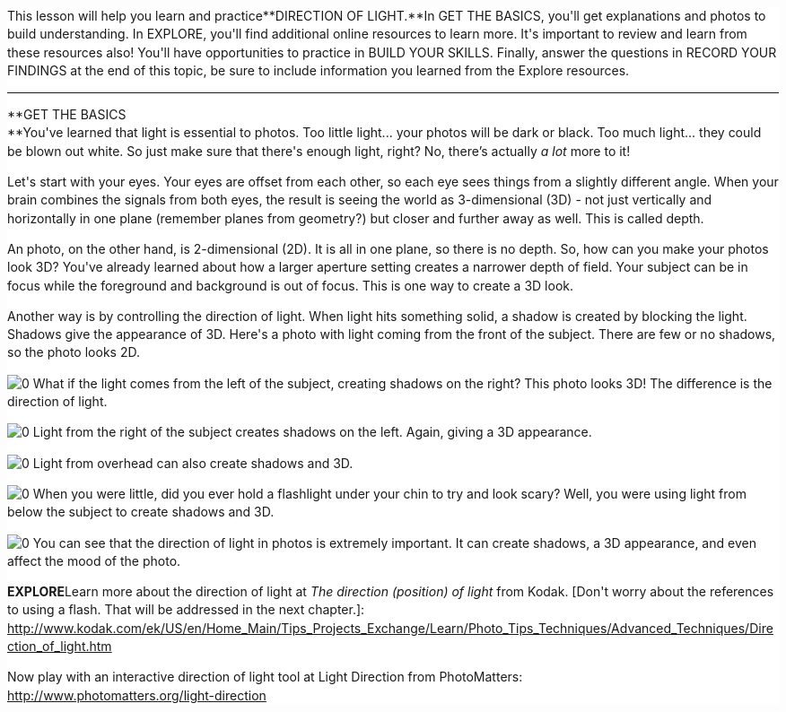 This lesson will help you learn and practice**DIRECTION OF LIGHT.**In GET THE BASICS, you'll get explanations and photos to build understanding. In EXPLORE, you'll find additional online resources to learn more. It's important to review and learn from these resources also! You'll have opportunities to practice in BUILD YOUR SKILLS. Finally, answer the questions in RECORD YOUR FINDINGS at the end of this topic, be sure to include information you learned from the Explore resources.

---

  
**GET THE BASICS  
**You've learned that light is essential to photos. Too little light... your photos will be dark or black. Too much light... they could be blown out white. So just make sure that there's enough light, right? No, there’s actually _a lot_ more to it!

Let's start with your eyes. Your eyes are offset from each other, so each eye sees things from a slightly different angle. When your brain combines the signals from both eyes, the result is seeing the world as 3-dimensional (3D) - not just vertically and horizontally in one plane (remember planes from geometry?) but closer and further away as well. This is called depth.

An photo, on the other hand, is 2-dimensional (2D). It is all in one plane, so there is no depth. So, how can you make your photos look 3D? You've already learned about how a larger aperture setting creates a narrower depth of field. Your subject can be in focus while the foreground and background is out of focus. This is one way to create a 3D look.

Another way is by controlling the direction of light. When light hits something solid, a shadow is created by blocking the light. Shadows give the appearance of 3D. Here's a photo with light coming from the front of the subject. There are few or no shadows, so the photo looks 2D.

![0](media/53.png "Figure 1:   ")
What if the light comes from the left of the subject, creating shadows on the right? This photo looks 3D! The difference is the direction of light.

![0](media/54.png "Figure 2:   ")
Light from the right of the subject creates shadows on the left. Again, giving a 3D appearance.

![0](media/55.png "Figure 3:   ")
Light from overhead can also create shadows and 3D.

![0](media/56.png "Figure 4:   ")
When you were little, did you ever hold a flashlight under your chin to try and look scary? Well, you were using light from below the subject to create shadows and 3D.

![0](media/57.png "Figure 5:   ")
You can see that the direction of light in photos is extremely important. It can create shadows, a 3D appearance, and even affect the mood of the photo.

  
**EXPLORE**Learn more about the direction of light at _The direction (position) of light_ from Kodak. \[Don't worry about the references to using a flash. That will be addressed in the next chapter.\]:  
http://www.kodak.com/ek/US/en/Home_Main/Tips_Projects_Exchange/Learn/Photo_Tips_Techniques/Advanced_Techniques/Direction_of_light.htm

Now play with an interactive direction of light tool at Light Direction from PhotoMatters:  
http://www.photomatters.org/light-direction
